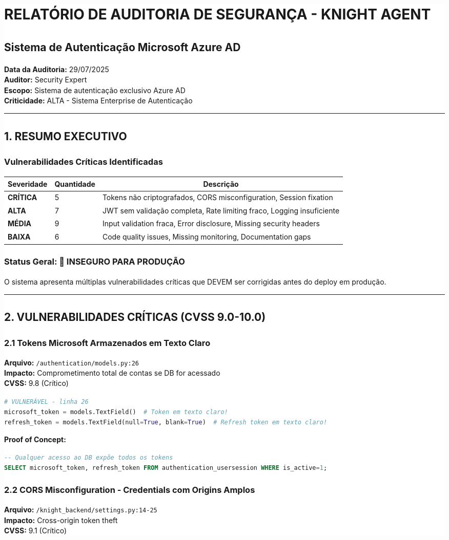# RELATÓRIO DE AUDITORIA DE SEGURANÇA - KNIGHT AGENT
## Sistema de Autenticação Microsoft Azure AD

**Data da Auditoria:** 29/07/2025  
**Auditor:** Security Expert  
**Escopo:** Sistema de autenticação exclusivo Azure AD  
**Criticidade:** ALTA - Sistema Enterprise de Autenticação

---

## 1. RESUMO EXECUTIVO

### Vulnerabilidades Críticas Identificadas

| Severidade | Quantidade | Descrição |
|------------|------------|-----------|
| **CRÍTICA** | 5 | Tokens não criptografados, CORS misconfiguration, Session fixation |
| **ALTA** | 7 | JWT sem validação completa, Rate limiting fraco, Logging insuficiente |
| **MÉDIA** | 9 | Input validation fraca, Error disclosure, Missing security headers |
| **BAIXA** | 6 | Code quality issues, Missing monitoring, Documentation gaps |

### Status Geral: 🔴 **INSEGURO PARA PRODUÇÃO**

O sistema apresenta múltiplas vulnerabilidades críticas que DEVEM ser corrigidas antes do deploy em produção.

---

## 2. VULNERABILIDADES CRÍTICAS (CVSS 9.0-10.0)

### 2.1 Tokens Microsoft Armazenados em Texto Claro
**Arquivo:** `/authentication/models.py:26`  
**Impacto:** Comprometimento total de contas se DB for acessado  
**CVSS:** 9.8 (Crítico)

```python
# VULNERÁVEL - linha 26
microsoft_token = models.TextField()  # Token em texto claro!
refresh_token = models.TextField(null=True, blank=True)  # Refresh token em texto claro!
```

**Proof of Concept:**
```sql
-- Qualquer acesso ao DB expõe todos os tokens
SELECT microsoft_token, refresh_token FROM authentication_usersession WHERE is_active=1;
```

### 2.2 CORS Misconfiguration - Credentials com Origins Amplos
**Arquivo:** `/knight_backend/settings.py:14-25`  
**Impacto:** Cross-origin token theft  
**CVSS:** 9.1 (Crítico)
